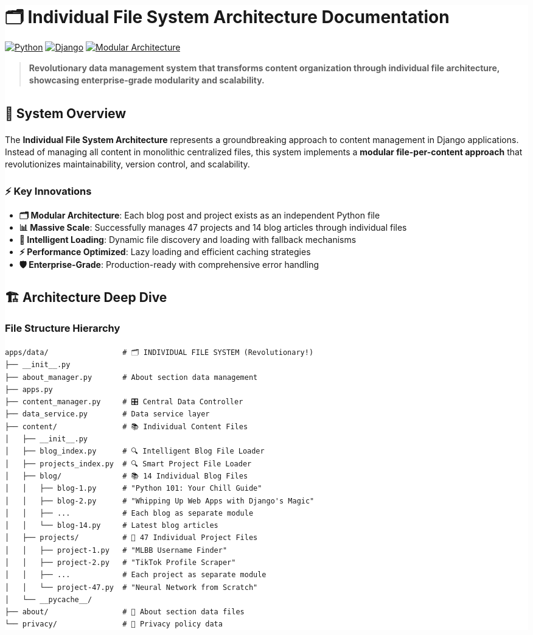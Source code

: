 # 🗂️ Individual File System Architecture Documentation

[![Python](https://img.shields.io/badge/Python-3.12+-3776AB?style=flat&logo=python&logoColor=white)](https://python.org/)
[![Django](https://img.shields.io/badge/Django-5.2.6-092E20?style=flat&logo=django&logoColor=white)](https://djangoproject.com/)
[![Modular Architecture](https://img.shields.io/badge/Architecture-Modular_Files-success?style=flat&logo=files&logoColor=white)](https://github.com/ridwaanhall/ridwaanhall-com)

> **Revolutionary data management system that transforms content organization through individual file architecture, showcasing enterprise-grade modularity and scalability.**

## 🎯 System Overview

The **Individual File System Architecture** represents a groundbreaking approach to content management in Django applications. Instead of managing all content in monolithic centralized files, this system implements a **modular file-per-content approach** that revolutionizes maintainability, version control, and scalability.

### ⚡ Key Innovations

- **🗂️ Modular Architecture**: Each blog post and project exists as an independent Python file
- **📊 Massive Scale**: Successfully manages 47 projects and 14 blog articles through individual files
- **🔄 Intelligent Loading**: Dynamic file discovery and loading with fallback mechanisms
- **⚡ Performance Optimized**: Lazy loading and efficient caching strategies
- **🛡️ Enterprise-Grade**: Production-ready with comprehensive error handling

## 🏗️ Architecture Deep Dive

### File Structure Hierarchy

```txt
apps/data/                 # 🗂️ INDIVIDUAL FILE SYSTEM (Revolutionary!)
├── __init__.py
├── about_manager.py       # About section data management
├── apps.py
├── content_manager.py     # 🎛️ Central Data Controller
├── data_service.py        # Data service layer
├── content/               # 📚 Individual Content Files
│   ├── __init__.py
│   ├── blog_index.py      # 🔍 Intelligent Blog File Loader
│   ├── projects_index.py  # 🔍 Smart Project File Loader
│   ├── blog/              # 📚 14 Individual Blog Files
│   │   ├── blog-1.py      # "Python 101: Your Chill Guide"
│   │   ├── blog-2.py      # "Whipping Up Web Apps with Django's Magic"
│   │   ├── ...            # Each blog as separate module
│   │   └── blog-14.py     # Latest blog articles
│   ├── projects/          # 💼 47 Individual Project Files
│   │   ├── project-1.py   # "MLBB Username Finder"
│   │   ├── project-2.py   # "TikTok Profile Scraper"
│   │   ├── ...            # Each project as separate module
│   │   └── project-47.py  # "Neural Network from Scratch"
│   └── __pycache__/
├── about/                 # 📄 About section data files
└── privacy/               # 🔐 Privacy policy data
```
